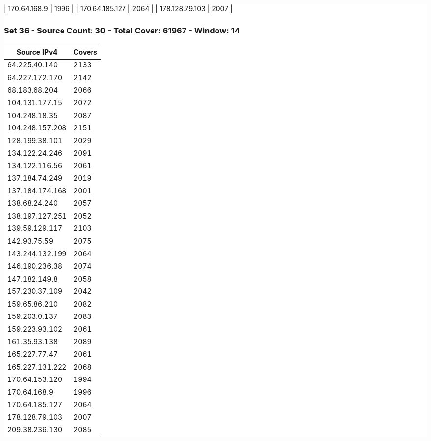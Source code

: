 | 170.64.168.9 | 1996 |
| 170.64.185.127 | 2064 |
| 178.128.79.103 | 2007 |

### Set 36 - Source Count: 30 - Total Cover: 61967 - Window: 14

| Source IPv4 | Covers |
| --- | --- |
| 64.225.40.140 | 2133 |
| 64.227.172.170 | 2142 |
| 68.183.68.204 | 2066 |
| 104.131.177.15 | 2072 |
| 104.248.18.35 | 2087 |
| 104.248.157.208 | 2151 |
| 128.199.38.101 | 2029 |
| 134.122.24.246 | 2091 |
| 134.122.116.56 | 2061 |
| 137.184.74.249 | 2019 |
| 137.184.174.168 | 2001 |
| 138.68.24.240 | 2057 |
| 138.197.127.251 | 2052 |
| 139.59.129.117 | 2103 |
| 142.93.75.59 | 2075 |
| 143.244.132.199 | 2064 |
| 146.190.236.38 | 2074 |
| 147.182.149.8 | 2058 |
| 157.230.37.109 | 2042 |
| 159.65.86.210 | 2082 |
| 159.203.0.137 | 2083 |
| 159.223.93.102 | 2061 |
| 161.35.93.138 | 2089 |
| 165.227.77.47 | 2061 |
| 165.227.131.222 | 2068 |
| 170.64.153.120 | 1994 |
| 170.64.168.9 | 1996 |
| 170.64.185.127 | 2064 |
| 178.128.79.103 | 2007 |
| 209.38.236.130 | 2085 |
